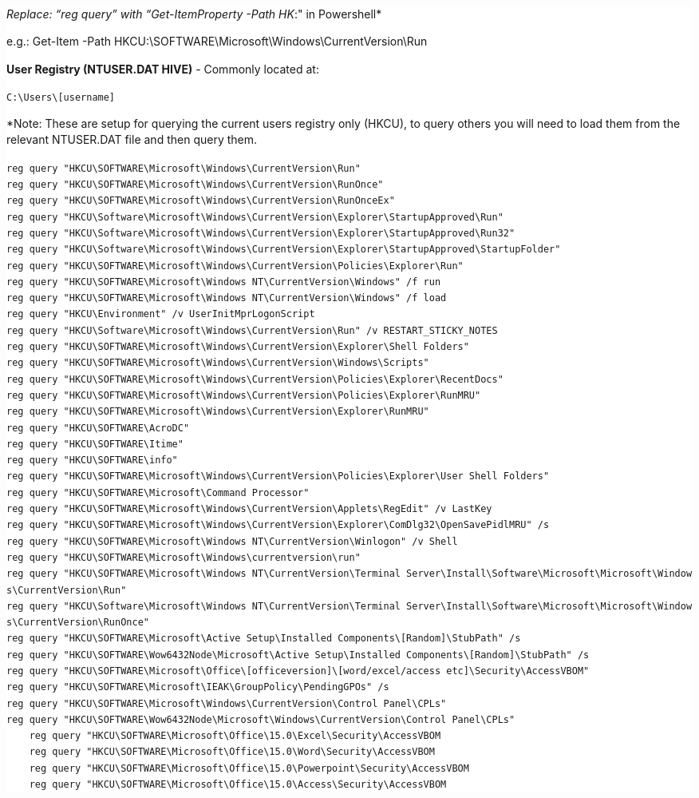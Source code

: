 _Replace: “reg query” with “Get-ItemProperty -Path HK_:" in Powershell*

e.g.: Get-Item -Path HKCU:\SOFTWARE\Microsoft\Windows\CurrentVersion\Run

**User Registry (NTUSER.DAT HIVE)** - Commonly located at:

```
C:\Users\[username]
```

*Note: These are setup for querying the current users registry only (HKCU), to query others you will need to load them from the relevant NTUSER.DAT file and then query them.

```
reg query "HKCU\SOFTWARE\Microsoft\Windows\CurrentVersion\Run"
reg query "HKCU\SOFTWARE\Microsoft\Windows\CurrentVersion\RunOnce"
reg query "HKCU\SOFTWARE\Microsoft\Windows\CurrentVersion\RunOnceEx"
reg query "HKCU\Software\Microsoft\Windows\CurrentVersion\Explorer\StartupApproved\Run"
reg query "HKCU\Software\Microsoft\Windows\CurrentVersion\Explorer\StartupApproved\Run32"
reg query "HKCU\Software\Microsoft\Windows\CurrentVersion\Explorer\StartupApproved\StartupFolder"
reg query "HKCU\SOFTWARE\Microsoft\Windows\CurrentVersion\Policies\Explorer\Run"
reg query "HKCU\SOFTWARE\Microsoft\Windows NT\CurrentVersion\Windows" /f run
reg query "HKCU\SOFTWARE\Microsoft\Windows NT\CurrentVersion\Windows" /f load
reg query "HKCU\Environment" /v UserInitMprLogonScript
reg query "HKCU\Software\Microsoft\Windows\CurrentVersion\Run" /v RESTART_STICKY_NOTES
reg query "HKCU\SOFTWARE\Microsoft\Windows\CurrentVersion\Explorer\Shell Folders"
reg query "HKCU\SOFTWARE\Microsoft\Windows\CurrentVersion\Windows\Scripts"
reg query "HKCU\SOFTWARE\Microsoft\Windows\CurrentVersion\Policies\Explorer\RecentDocs"
reg query "HKCU\SOFTWARE\Microsoft\Windows\CurrentVersion\Policies\Explorer\RunMRU"
reg query "HKCU\SOFTWARE\Microsoft\Windows\CurrentVersion\Explorer\RunMRU"
reg query "HKCU\SOFTWARE\AcroDC"
reg query "HKCU\SOFTWARE\Itime"
reg query "HKCU\SOFTWARE\info"
reg query "HKCU\SOFTWARE\Microsoft\Windows\CurrentVersion\Policies\Explorer\User Shell Folders"
reg query "HKCU\SOFTWARE\Microsoft\Command Processor"
reg query "HKCU\SOFTWARE\Microsoft\Windows\CurrentVersion\Applets\RegEdit" /v LastKey
reg query "HKCU\SOFTWARE\Microsoft\Windows\CurrentVersion\Explorer\ComDlg32\OpenSavePidlMRU" /s
reg query "HKCU\SOFTWARE\Microsoft\Windows NT\CurrentVersion\Winlogon" /v Shell
reg query "HKCU\SOFTWARE\Microsoft\Windows\currentversion\run"
reg query "HKCU\SOFTWARE\Microsoft\Windows NT\CurrentVersion\Terminal Server\Install\Software\Microsoft\Microsoft\Windows\CurrentVersion\Run"
reg query "HKCU\Software\Microsoft\Windows NT\CurrentVersion\Terminal Server\Install\Software\Microsoft\Microsoft\Windows\CurrentVersion\RunOnce"
reg query "HKCU\SOFTWARE\Microsoft\Active Setup\Installed Components\[Random]\StubPath" /s
reg query "HKCU\SOFTWARE\Wow6432Node\Microsoft\Active Setup\Installed Components\[Random]\StubPath" /s
reg query "HKCU\SOFTWARE\Microsoft\Office\[officeversion]\[word/excel/access etc]\Security\AccessVBOM"
reg query "HKCU\SOFTWARE\Microsoft\IEAK\GroupPolicy\PendingGPOs" /s
reg query "HKCU\SOFTWARE\Microsoft\Windows\CurrentVersion\Control Panel\CPLs"
reg query "HKCU\SOFTWARE\Wow6432Node\Microsoft\Windows\CurrentVersion\Control Panel\CPLs"
	reg query "HKCU\SOFTWARE\Microsoft\Office\15.0\Excel\Security\AccessVBOM
	reg query "HKCU\SOFTWARE\Microsoft\Office\15.0\Word\Security\AccessVBOM
	reg query "HKCU\SOFTWARE\Microsoft\Office\15.0\Powerpoint\Security\AccessVBOM
	reg query "HKCU\SOFTWARE\Microsoft\Office\15.0\Access\Security\AccessVBOM
```
